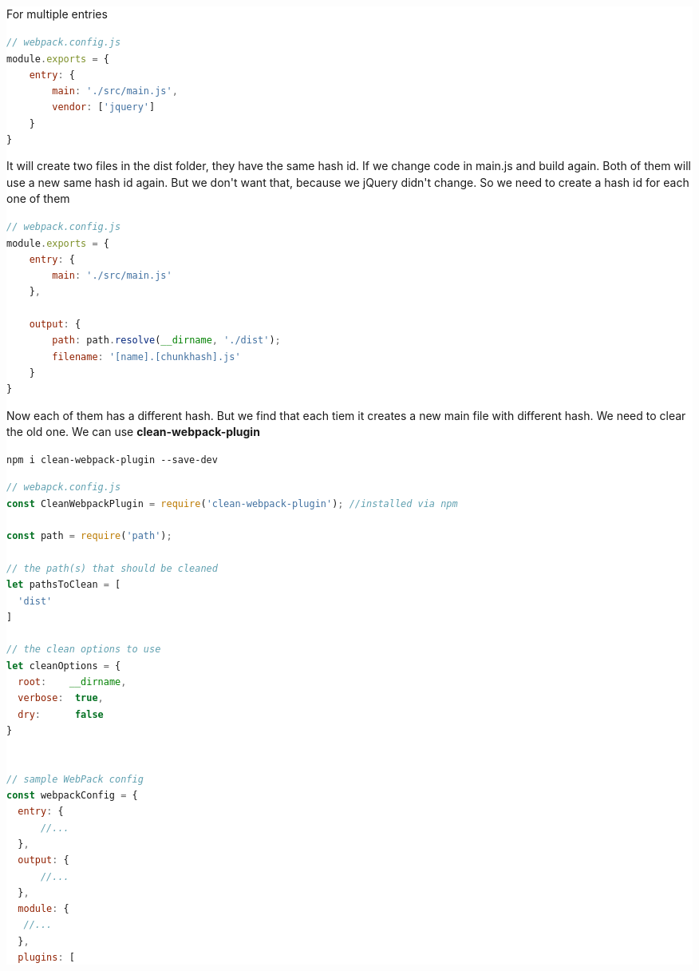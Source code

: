 For multiple entries

```javascript
// webpack.config.js
module.exports = {
    entry: {
        main: './src/main.js',
        vendor: ['jquery']
    }
}
```

It will create two files in the dist folder, they have the same hash id. If we change code in main.js and build again. Both of them will use a new same hash id again. But we don't want that, because we jQuery didn't change. So we need to create a hash id for each one of them

```javascript
// webpack.config.js
module.exports = {
    entry: {
        main: './src/main.js'
    },

    output: {
        path: path.resolve(__dirname, './dist');
        filename: '[name].[chunkhash].js'
    }
}
```

Now each of them has a different hash. But we find that each tiem it creates a new main file with different hash. We need to clear the old one. We can use **clean-webpack-plugin**

```shell
npm i clean-webpack-plugin --save-dev
```

```javascript
// webapck.config.js
const CleanWebpackPlugin = require('clean-webpack-plugin'); //installed via npm

const path = require('path');

// the path(s) that should be cleaned
let pathsToClean = [
  'dist'
]

// the clean options to use
let cleanOptions = {
  root:    __dirname,
  verbose:  true,
  dry:      false
}


// sample WebPack config
const webpackConfig = {
  entry: {
      //...
  },
  output: {
      //...
  },
  module: {
   //...
  },
  plugins: [
```